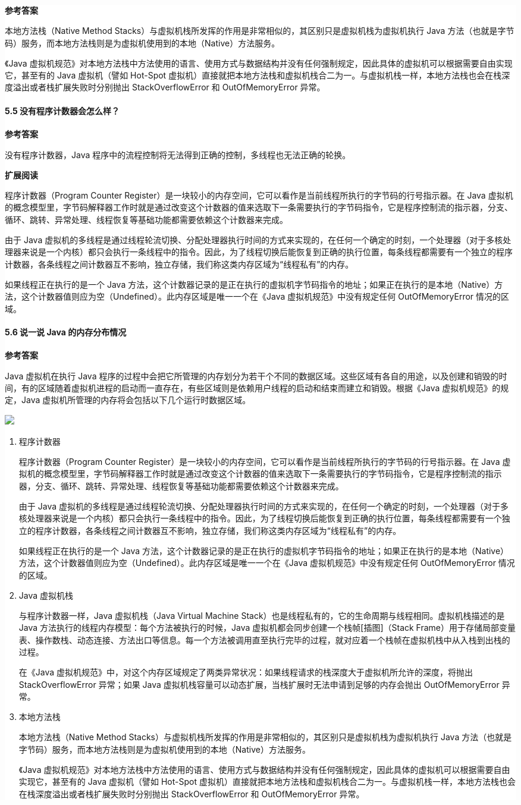 **参考答案**

本地方法栈（Native Method Stacks）与虚拟机栈所发挥的作用是非常相似的，其区别只是虚拟机栈为虚拟机执行 Java 方法（也就是字节码）服务，而本地方法栈则是为虚拟机使用到的本地（Native）方法服务。

《Java 虚拟机规范》对本地方法栈中方法使用的语言、使用方式与数据结构并没有任何强制规定，因此具体的虚拟机可以根据需要自由实现它，甚至有的 Java 虚拟机（譬如 Hot-Spot 虚拟机）直接就把本地方法栈和虚拟机栈合二为一。与虚拟机栈一样，本地方法栈也会在栈深度溢出或者栈扩展失败时分别抛出 StackOverflowError 和 OutOfMemoryError 异常。

#### 5.5 没有程序计数器会怎么样？

**参考答案**

没有程序计数器，Java 程序中的流程控制将无法得到正确的控制，多线程也无法正确的轮换。

**扩展阅读**

程序计数器（Program Counter Register）是一块较小的内存空间，它可以看作是当前线程所执行的字节码的行号指示器。在 Java 虚拟机的概念模型里，字节码解释器工作时就是通过改变这个计数器的值来选取下一条需要执行的字节码指令，它是程序控制流的指示器，分支、循环、跳转、异常处理、线程恢复等基础功能都需要依赖这个计数器来完成。

由于 Java 虚拟机的多线程是通过线程轮流切换、分配处理器执行时间的方式来实现的，在任何一个确定的时刻，一个处理器（对于多核处理器来说是一个内核）都只会执行一条线程中的指令。因此，为了线程切换后能恢复到正确的执行位置，每条线程都需要有一个独立的程序计数器，各条线程之间计数器互不影响，独立存储，我们称这类内存区域为“线程私有”的内存。

如果线程正在执行的是一个 Java 方法，这个计数器记录的是正在执行的虚拟机字节码指令的地址；如果正在执行的是本地（Native）方法，这个计数器值则应为空（Undefined）。此内存区域是唯一一个在《Java 虚拟机规范》中没有规定任何 OutOfMemoryError 情况的区域。

#### 5.6 说一说 Java 的内存分布情况

**参考答案**

Java 虚拟机在执行 Java 程序的过程中会把它所管理的内存划分为若干个不同的数据区域。这些区域有各自的用途，以及创建和销毁的时间，有的区域随着虚拟机进程的启动而一直存在，有些区域则是依赖用户线程的启动和结束而建立和销毁。根据《Java 虚拟机规范》的规定，Java 虚拟机所管理的内存将会包括以下几个运行时数据区域。

![](img/ece5b23e1406d6eb32f70c4b35fd2b70.png)

1.  程序计数器

    程序计数器（Program Counter Register）是一块较小的内存空间，它可以看作是当前线程所执行的字节码的行号指示器。在 Java 虚拟机的概念模型里，字节码解释器工作时就是通过改变这个计数器的值来选取下一条需要执行的字节码指令，它是程序控制流的指示器，分支、循环、跳转、异常处理、线程恢复等基础功能都需要依赖这个计数器来完成。

    由于 Java 虚拟机的多线程是通过线程轮流切换、分配处理器执行时间的方式来实现的，在任何一个确定的时刻，一个处理器（对于多核处理器来说是一个内核）都只会执行一条线程中的指令。因此，为了线程切换后能恢复到正确的执行位置，每条线程都需要有一个独立的程序计数器，各条线程之间计数器互不影响，独立存储，我们称这类内存区域为“线程私有”的内存。

    如果线程正在执行的是一个 Java 方法，这个计数器记录的是正在执行的虚拟机字节码指令的地址；如果正在执行的是本地（Native）方法，这个计数器值则应为空（Undefined）。此内存区域是唯一一个在《Java 虚拟机规范》中没有规定任何 OutOfMemoryError 情况的区域。

2.  Java 虚拟机栈

    与程序计数器一样，Java 虚拟机栈（Java Virtual Machine Stack）也是线程私有的，它的生命周期与线程相同。虚拟机栈描述的是 Java 方法执行的线程内存模型：每个方法被执行的时候，Java 虚拟机都会同步创建一个栈帧[插图]（Stack Frame）用于存储局部变量表、操作数栈、动态连接、方法出口等信息。每一个方法被调用直至执行完毕的过程，就对应着一个栈帧在虚拟机栈中从入栈到出栈的过程。

    在《Java 虚拟机规范》中，对这个内存区域规定了两类异常状况：如果线程请求的栈深度大于虚拟机所允许的深度，将抛出 StackOverflowError 异常；如果 Java 虚拟机栈容量可以动态扩展，当栈扩展时无法申请到足够的内存会抛出 OutOfMemoryError 异常。

3.  本地方法栈

    本地方法栈（Native Method Stacks）与虚拟机栈所发挥的作用是非常相似的，其区别只是虚拟机栈为虚拟机执行 Java 方法（也就是字节码）服务，而本地方法栈则是为虚拟机使用到的本地（Native）方法服务。

    《Java 虚拟机规范》对本地方法栈中方法使用的语言、使用方式与数据结构并没有任何强制规定，因此具体的虚拟机可以根据需要自由实现它，甚至有的 Java 虚拟机（譬如 Hot-Spot 虚拟机）直接就把本地方法栈和虚拟机栈合二为一。与虚拟机栈一样，本地方法栈也会在栈深度溢出或者栈扩展失败时分别抛出 StackOverflowError 和 OutOfMemoryError 异常。
